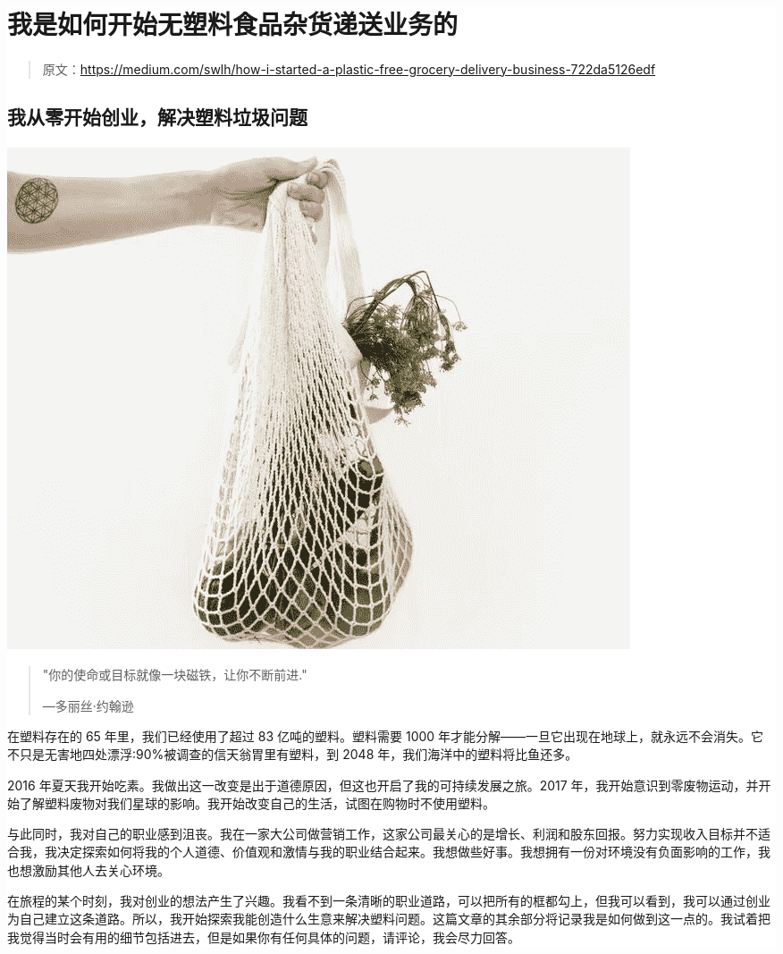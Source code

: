 # 我是如何开始无塑料食品杂货递送业务的

> 原文：<https://medium.com/swlh/how-i-started-a-plastic-free-grocery-delivery-business-722da5126edf>

## 我从零开始创业，解决塑料垃圾问题

![](img/ea82ae1382e76c4da06f27dbe3c9f63e.png)

> "你的使命或目标就像一块磁铁，让你不断前进."
> 
> —多丽丝·约翰逊

在塑料存在的 65 年里，我们已经使用了超过 83 亿吨的塑料。塑料需要 1000 年才能分解——一旦它出现在地球上，就永远不会消失。它不只是无害地四处漂浮:90%被调查的信天翁胃里有塑料，到 2048 年，我们海洋中的塑料将比鱼还多。

2016 年夏天我开始吃素。我做出这一改变是出于道德原因，但这也开启了我的可持续发展之旅。2017 年，我开始意识到零废物运动，并开始了解塑料废物对我们星球的影响。我开始改变自己的生活，试图在购物时不使用塑料。

与此同时，我对自己的职业感到沮丧。我在一家大公司做营销工作，这家公司最关心的是增长、利润和股东回报。努力实现收入目标并不适合我，我决定探索如何将我的个人道德、价值观和激情与我的职业结合起来。我想做些好事。我想拥有一份对环境没有负面影响的工作，我也想激励其他人去关心环境。

在旅程的某个时刻，我对创业的想法产生了兴趣。我看不到一条清晰的职业道路，可以把所有的框都勾上，但我可以看到，我可以通过创业为自己建立这条道路。所以，我开始探索我能创造什么生意来解决塑料问题。这篇文章的其余部分将记录我是如何做到这一点的。我试着把我觉得当时会有用的细节包括进去，但是如果你有任何具体的问题，请评论，我会尽力回答。
